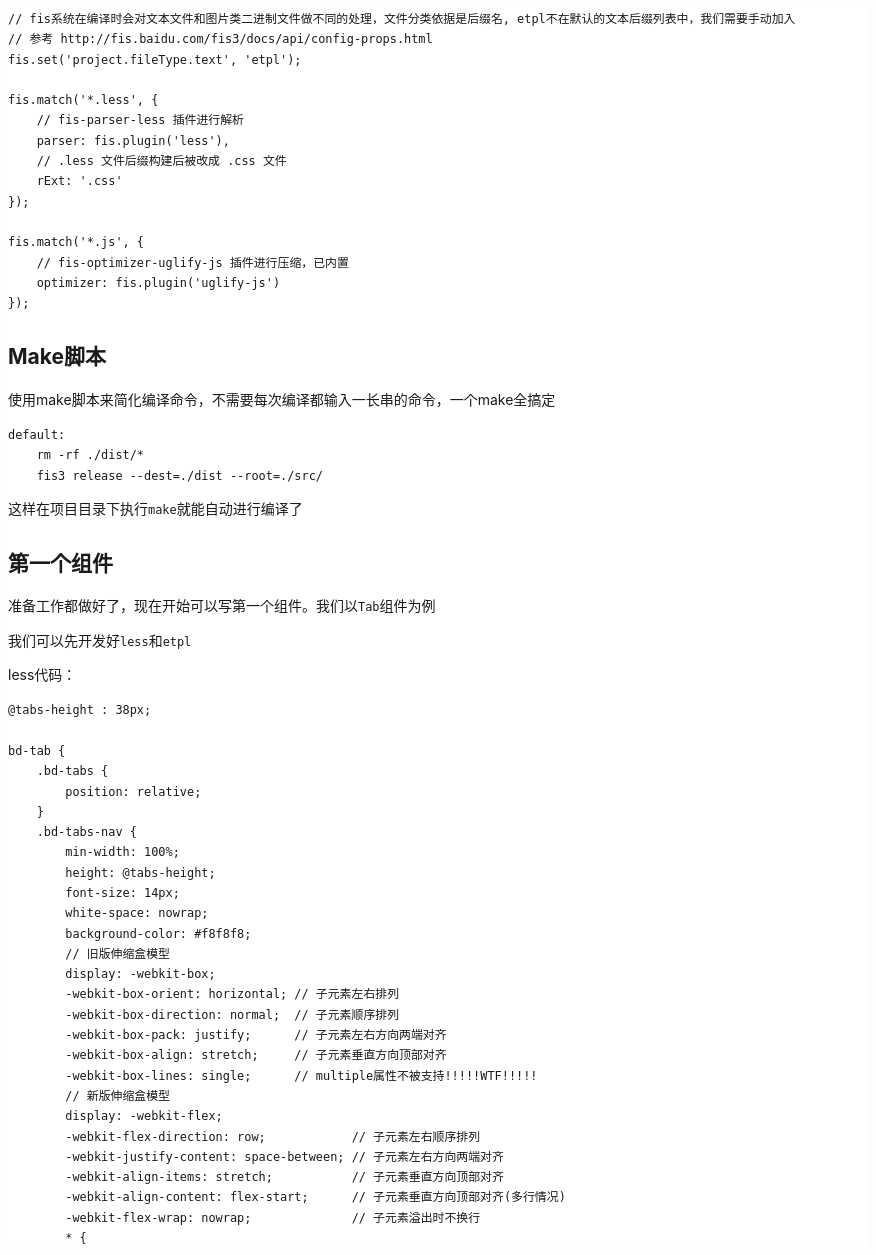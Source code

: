 ```
// fis系统在编译时会对文本文件和图片类二进制文件做不同的处理，文件分类依据是后缀名, etpl不在默认的文本后缀列表中，我们需要手动加入
// 参考 http://fis.baidu.com/fis3/docs/api/config-props.html
fis.set('project.fileType.text', 'etpl');

fis.match('*.less', {
    // fis-parser-less 插件进行解析
    parser: fis.plugin('less'),
    // .less 文件后缀构建后被改成 .css 文件
    rExt: '.css'
});

fis.match('*.js', {
    // fis-optimizer-uglify-js 插件进行压缩，已内置
    optimizer: fis.plugin('uglify-js')
});
```

## Make脚本

使用make脚本来简化编译命令，不需要每次编译都输入一长串的命令，一个make全搞定

```
default:
    rm -rf ./dist/*
    fis3 release --dest=./dist --root=./src/
```

这样在项目目录下执行`make`就能自动进行编译了

## 第一个组件

准备工作都做好了，现在开始可以写第一个组件。我们以`Tab`组件为例

我们可以先开发好`less`和`etpl`

less代码：

```
@tabs-height : 38px;

bd-tab {
    .bd-tabs {
        position: relative;
    }
    .bd-tabs-nav {
        min-width: 100%;
        height: @tabs-height;
        font-size: 14px;
        white-space: nowrap;
        background-color: #f8f8f8;
        // 旧版伸缩盒模型
        display: -webkit-box;
        -webkit-box-orient: horizontal; // 子元素左右排列
        -webkit-box-direction: normal;  // 子元素顺序排列
        -webkit-box-pack: justify;      // 子元素左右方向两端对齐
        -webkit-box-align: stretch;     // 子元素垂直方向顶部对齐
        -webkit-box-lines: single;      // multiple属性不被支持!!!!!WTF!!!!!
        // 新版伸缩盒模型
        display: -webkit-flex;
        -webkit-flex-direction: row;            // 子元素左右顺序排列
        -webkit-justify-content: space-between; // 子元素左右方向两端对齐
        -webkit-align-items: stretch;           // 子元素垂直方向顶部对齐
        -webkit-align-content: flex-start;      // 子元素垂直方向顶部对齐(多行情况)
        -webkit-flex-wrap: nowrap;              // 子元素溢出时不换行
        * {
```